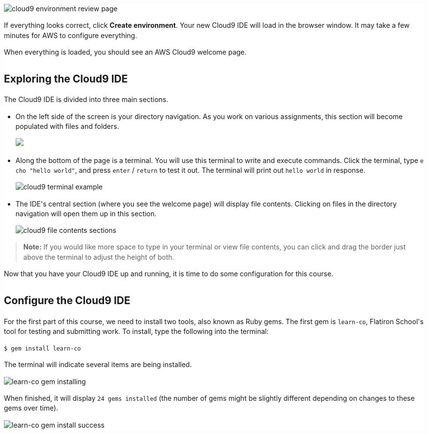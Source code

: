 ![cloud9 environment review page](https://curriculum-content.s3.amazonaws.com/environment-setup/cloud9-environment-settings-review-page.png)

If everything looks correct, click **Create environment**. Your new Cloud9 IDE
will load in the browser window. It may take a few minutes for AWS to configure
everything.

When everything is loaded, you should see an AWS Cloud9 welcome page.

## Exploring the Cloud9 IDE

The Cloud9 IDE is divided into three main sections.

- On the left side of the screen is your directory navigation. As you work on
  various assignments, this section will become populated with files and
  folders.

  <img src="https://curriculum-content.s3.amazonaws.com/environment-setup/cloud9-directory-navigation.png" height="200px">

- Along the bottom of the page is a terminal. You will use this terminal to
  write and execute commands. Click the terminal, type `echo "hello world"`,
  and press `enter` / `return` to test it out. The terminal will print out `hello world` in response.

  ![cloud9 terminal example](https://curriculum-content.s3.amazonaws.com/environment-setup/cloud9-terminal-example.png)

- The IDE's central section (where you see the welcome page) will display
  file contents. Clicking on files in the directory navigation will open them up
  in this section.

  ![cloud9 file contents sections](https://curriculum-content.s3.amazonaws.com/environment-setup/cloud9-nav-and-file-contents.png)

> **Note:** If you would like more space to type in your terminal or view file
> contents, you can click and drag the border just above the terminal to adjust
> the height of both.

Now that you have your Cloud9 IDE up and running, it is time to do some
configuration for this course.

## Configure the Cloud9 IDE

For the first part of this course, we need to install two tools, also known as
Ruby gems. The first gem is `learn-co`, Flatiron School's tool for testing and
submitting work. To install, type the following into the terminal:

```console
$ gem install learn-co
```

The terminal will indicate several items are being installed.

![learn-co gem installing](https://curriculum-content.s3.amazonaws.com/environment-setup/learn-co-gem-install.png)

When finished, it will display `24 gems installed` (the number of gems might
be slightly different depending on changes to these gems over time).

![learn-co gem install success](https://curriculum-content.s3.amazonaws.com/environment-setup/cloud9-learn-gem-install.png)

